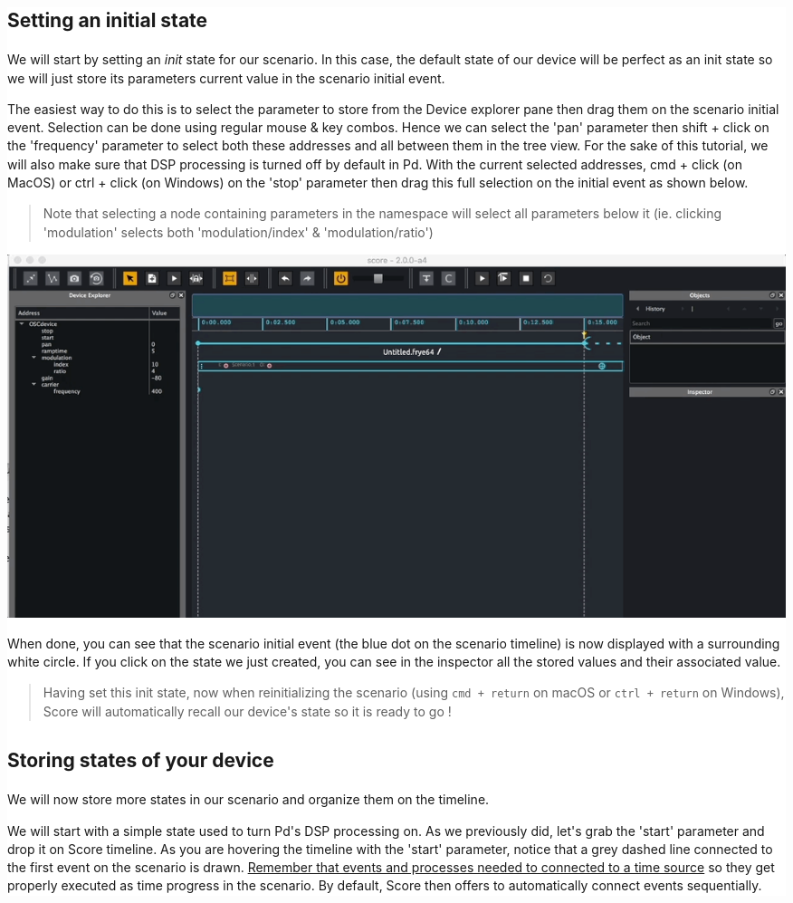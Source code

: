 ## Setting an initial state

We will start by setting an *init* state for our scenario. In this case, the default state of our device will be perfect as an init state so we will just store its parameters current value in the scenario initial event.

The easiest way to do this is to select the parameter to store from the Device explorer pane then drag them on the scenario initial event. Selection can be done using regular mouse & key combos. Hence we can select the 'pan' parameter then <span class="kb">shift + click</span> on the 'frequency' parameter to select both these addresses and all between them in the tree view. For the sake of this tutorial, we will also make sure that DSP processing is turned off by default in Pd. With the current selected addresses, cmd + click (on MacOS) or ctrl + click (on Windows) on the 'stop' parameter then drag this full selection on the initial event as shown below. 

> Note that selecting a node containing parameters in the namespace will select all parameters below it (ie. clicking 'modulation' selects both 'modulation/index' & 'modulation/ratio')

![Setting init state](../images/setting_init_state.gif)

When done, you can see that the scenario initial event (the blue dot on the scenario timeline) is now displayed with a surrounding white circle. If you click on the state we just created, you can see in the inspector all the stored values and their associated value.

> Having set this init state, now when reinitializing the scenario (using `cmd + return` on macOS or `ctrl + return` on Windows), Score will automatically recall our device's state so it is ready to go !

## Storing states of your device

We will now store more states in our scenario and organize them on the timeline.

We will start with a simple state used to turn Pd's DSP processing on. As we previously did, let's grab the 'start' parameter and drop it on Score timeline. As you are hovering the timeline with the 'start' parameter, notice that a grey dashed line connected to the first event on the scenario is drawn. [Remember that events and processes needed to connected to a time source](time_approach.md) so they get properly executed as time progress in the scenario. By default, Score then offers to automatically connect events sequentially.
